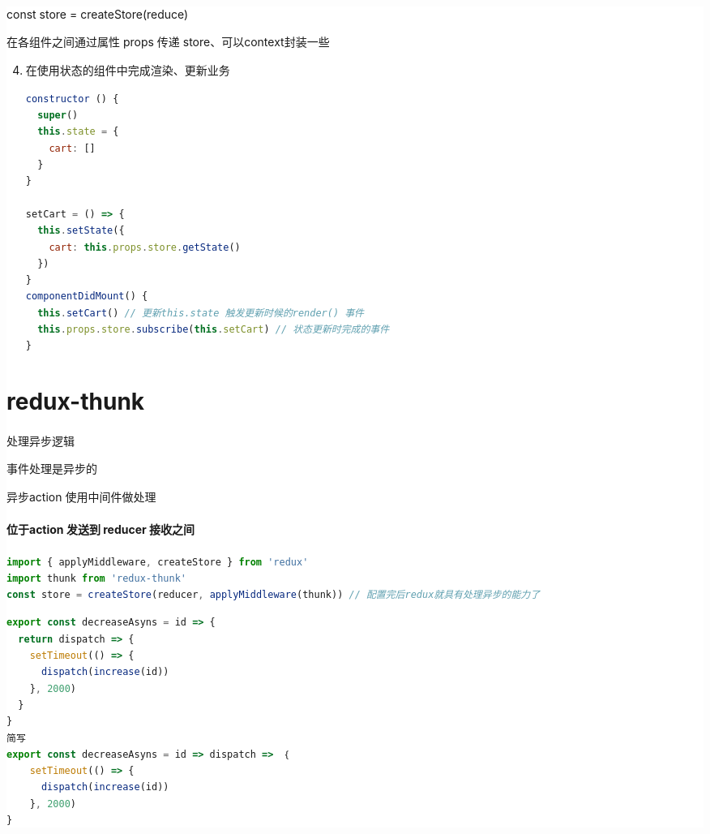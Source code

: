    const store = createStore(reduce)

   在各组件之间通过属性 props 传递 store、可以context封装一些

4. 在使用状态的组件中完成渲染、更新业务

   ```js
   constructor () {
     super()
     this.state = {
       cart: []
     }
   }
   
   setCart = () => {
     this.setState({
       cart: this.props.store.getState()
     })
   }
   componentDidMount() { 
     this.setCart() // 更新this.state 触发更新时候的render() 事件
     this.props.store.subscribe(this.setCart) // 状态更新时完成的事件
   }
   ```

# redux-thunk

处理异步逻辑

事件处理是异步的 

异步action 使用中间件做处理

#### 位于action 发送到 reducer 接收之间

```js
import { applyMiddleware, createStore } from 'redux'
import thunk from 'redux-thunk'
const store = createStore(reducer, applyMiddleware(thunk)) // 配置完后redux就具有处理异步的能力了
```

```js
export const decreaseAsyns = id => {
  return dispatch => {
    setTimeout(() => {
      dispatch(increase(id))
    }, 2000)
  }
}
简写
export const decreaseAsyns = id => dispatch =>　｛
	setTimeout(() => {
      dispatch(increase(id))
    }, 2000)
}
```
